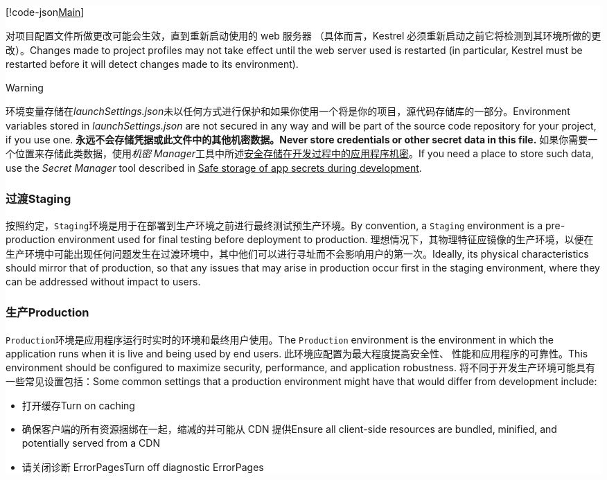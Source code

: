 [!code-json[Main](../fundamentals/environments/sample/src/Environments/Properties/launchSettings.json?highlight=15,22)]

<span data-ttu-id="8189a-130">对项目配置文件所做更改可能会生效，直到重新启动使用的 web 服务器 （具体而言，Kestrel 必须重新启动之前它将检测到其环境所做的更改）。</span><span class="sxs-lookup"><span data-stu-id="8189a-130">Changes made to project profiles may not take effect until the web server used is restarted (in particular, Kestrel must be restarted before it will detect changes made to its environment).</span></span>

>[!WARNING]
> <span data-ttu-id="8189a-131">环境变量存储在*launchSettings.json*未以任何方式进行保护和如果你使用一个将是你的项目，源代码存储库的一部分。</span><span class="sxs-lookup"><span data-stu-id="8189a-131">Environment variables stored in *launchSettings.json* are not secured in any way and will be part of the source code repository for your project, if you use one.</span></span> <span data-ttu-id="8189a-132">**永远不会存储凭据或此文件中的其他机密数据。**</span><span class="sxs-lookup"><span data-stu-id="8189a-132">**Never store credentials or other secret data in this file.**</span></span> <span data-ttu-id="8189a-133">如果你需要一个位置来存储此类数据，使用*机密 Manager*工具中所述[安全存储在开发过程中的应用程序机密](xref:security/app-secrets)。</span><span class="sxs-lookup"><span data-stu-id="8189a-133">If you need a place to store such data, use the *Secret Manager* tool described in [Safe storage of app secrets during development](xref:security/app-secrets).</span></span>

### <a name="staging"></a><span data-ttu-id="8189a-134">过渡</span><span class="sxs-lookup"><span data-stu-id="8189a-134">Staging</span></span>

<span data-ttu-id="8189a-135">按照约定，`Staging`环境是用于在部署到生产环境之前进行最终测试预生产环境。</span><span class="sxs-lookup"><span data-stu-id="8189a-135">By convention, a `Staging` environment is a pre-production environment used for final testing before deployment to production.</span></span> <span data-ttu-id="8189a-136">理想情况下，其物理特征应镜像的生产环境，以便在生产环境中可能出现任何问题发生在过渡环境中，其中他们可以进行寻址而不会影响用户的第一次。</span><span class="sxs-lookup"><span data-stu-id="8189a-136">Ideally, its physical characteristics should mirror that of production, so that any issues that may arise in production occur first in the staging environment, where they can be addressed without impact to users.</span></span>

### <a name="production"></a><span data-ttu-id="8189a-137">生产</span><span class="sxs-lookup"><span data-stu-id="8189a-137">Production</span></span>

<span data-ttu-id="8189a-138">`Production`环境是应用程序运行时实时的环境和最终用户使用。</span><span class="sxs-lookup"><span data-stu-id="8189a-138">The `Production` environment is the environment in which the application runs when it is live and being used by end users.</span></span> <span data-ttu-id="8189a-139">此环境应配置为最大程度提高安全性、 性能和应用程序的可靠性。</span><span class="sxs-lookup"><span data-stu-id="8189a-139">This environment should be configured to maximize security, performance, and application robustness.</span></span> <span data-ttu-id="8189a-140">将不同于开发生产环境可能具有一些常见设置包括：</span><span class="sxs-lookup"><span data-stu-id="8189a-140">Some common settings that a production environment might have that would differ from development include:</span></span>

* <span data-ttu-id="8189a-141">打开缓存</span><span class="sxs-lookup"><span data-stu-id="8189a-141">Turn on caching</span></span>

* <span data-ttu-id="8189a-142">确保客户端的所有资源捆绑在一起，缩减的并可能从 CDN 提供</span><span class="sxs-lookup"><span data-stu-id="8189a-142">Ensure all client-side resources are bundled, minified, and potentially served from a CDN</span></span>

* <span data-ttu-id="8189a-143">请关闭诊断 ErrorPages</span><span class="sxs-lookup"><span data-stu-id="8189a-143">Turn off diagnostic ErrorPages</span></span>

